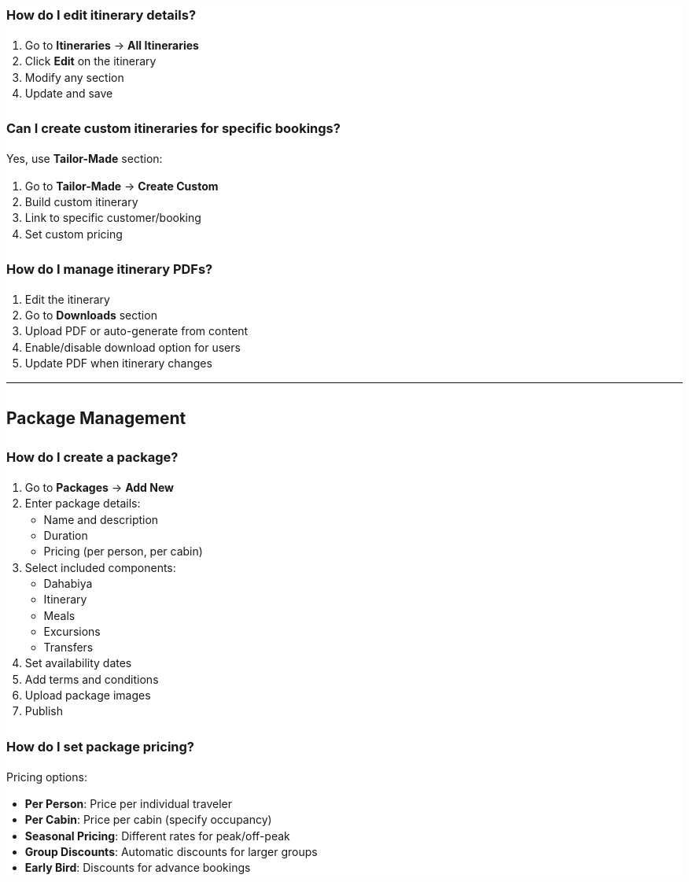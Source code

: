 ### How do I edit itinerary details?
1. Go to **Itineraries** → **All Itineraries**
2. Click **Edit** on the itinerary
3. Modify any section
4. Update and save

### Can I create custom itineraries for specific bookings?
Yes, use **Tailor-Made** section:
1. Go to **Tailor-Made** → **Create Custom**
2. Build custom itinerary
3. Link to specific customer/booking
4. Set custom pricing

### How do I manage itinerary PDFs?
1. Edit the itinerary
2. Go to **Downloads** section
3. Upload PDF or auto-generate from content
4. Enable/disable download option for users
5. Update PDF when itinerary changes

---

## Package Management

### How do I create a package?
1. Go to **Packages** → **Add New**
2. Enter package details:
   - Name and description
   - Duration
   - Pricing (per person, per cabin)
3. Select included components:
   - Dahabiya
   - Itinerary
   - Meals
   - Excursions
   - Transfers
4. Set availability dates
5. Add terms and conditions
6. Upload package images
7. Publish

### How do I set package pricing?
Pricing options:
- **Per Person**: Price per individual traveler
- **Per Cabin**: Price per cabin (specify occupancy)
- **Seasonal Pricing**: Different rates for peak/off-peak
- **Group Discounts**: Automatic discounts for larger groups
- **Early Bird**: Discounts for advance bookings
